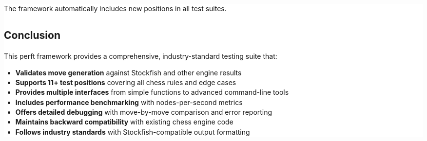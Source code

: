 The framework automatically includes new positions in all test suites.

## Conclusion

This perft framework provides a comprehensive, industry-standard testing suite that:

- **Validates move generation** against Stockfish and other engine results
- **Supports 11+ test positions** covering all chess rules and edge cases  
- **Provides multiple interfaces** from simple functions to advanced command-line tools
- **Includes performance benchmarking** with nodes-per-second metrics
- **Offers detailed debugging** with move-by-move comparison and error reporting
- **Maintains backward compatibility** with existing chess engine code
- **Follows industry standards** with Stockfish-compatible output formatting


